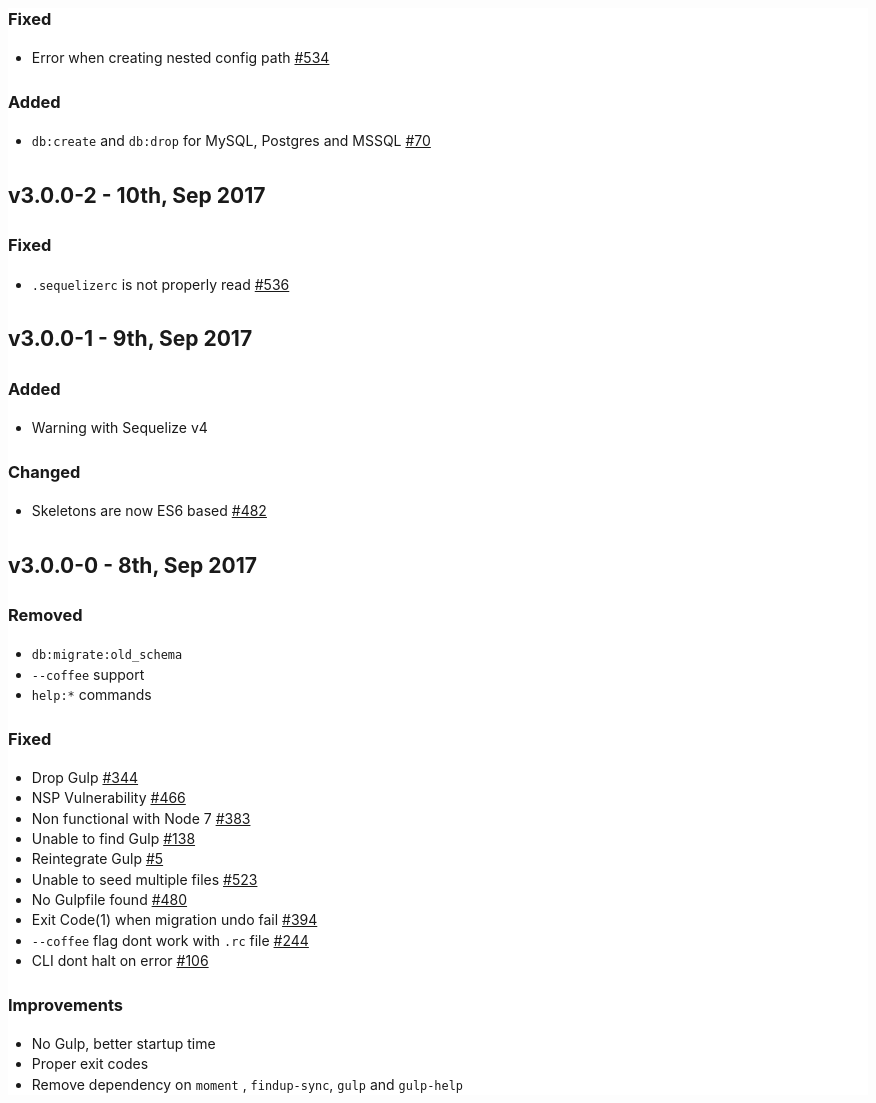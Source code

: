 ### Fixed

-   Error when creating nested config path [#534](https://github.com/sequelize/cli/issues/534)

### Added

-   `db:create` and `db:drop` for MySQL, Postgres and MSSQL [#70](https://github.com/sequelize/cli/issues/70)

## v3.0.0-2 - 10th, Sep 2017

### Fixed

-   `.sequelizerc` is not properly read [#536](https://github.com/sequelize/cli/issues/536)

## v3.0.0-1 - 9th, Sep 2017

### Added

-   Warning with Sequelize v4

### Changed

-   Skeletons are now ES6 based [#482](https://github.com/sequelize/cli/issues/482)

## v3.0.0-0 - 8th, Sep 2017

### Removed

-   `db:migrate:old_schema`
-   `--coffee` support
-   `help:*` commands

### Fixed

-   Drop Gulp [#344](https://github.com/sequelize/cli/issues/344)
-   NSP Vulnerability [#466](https://github.com/sequelize/cli/issues/466)
-   Non functional with Node 7 [#383](https://github.com/sequelize/cli/issues/383)
-   Unable to find Gulp [#138](https://github.com/sequelize/cli/issues/138)
-   Reintegrate Gulp [#5](https://github.com/sequelize/cli/issues/5)
-   Unable to seed multiple files [#523](https://github.com/sequelize/cli/issues/523)
-   No Gulpfile found [#480](https://github.com/sequelize/cli/issues/480)
-   Exit Code(1) when migration undo fail [#394](https://github.com/sequelize/cli/issues/394)
-   `--coffee` flag dont work with `.rc` file [#244](https://github.com/sequelize/cli/issues/244)
-   CLI dont halt on error [#106](https://github.com/sequelize/cli/issues/106)

### Improvements

-   No Gulp, better startup time
-   Proper exit codes
-   Remove dependency on `moment` , `findup-sync`, `gulp` and `gulp-help`
